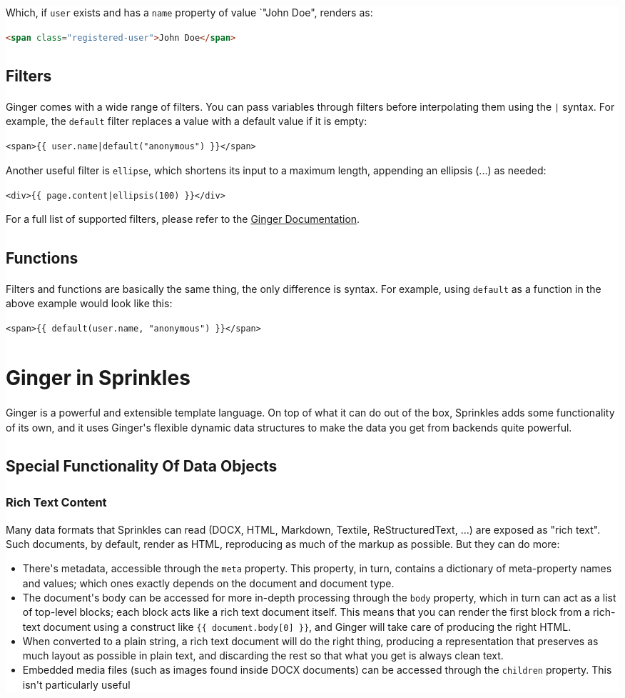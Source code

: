 Which, if `user` exists and has a `name` property of value `"John Doe", renders
as:

```html
<span class="registered-user">John Doe</span>
```

## Filters

Ginger comes with a wide range of filters. You can pass variables through
filters before interpolating them using the `|` syntax. For example, the
`default` filter replaces a value with a default value if it is empty:

```
<span>{{ user.name|default("anonymous") }}</span>
```

Another useful filter is `ellipse`, which shortens its input to a maximum
length, appending an ellipsis (...) as needed:

```
<div>{{ page.content|ellipsis(100) }}</div>
```

For a full list of supported filters, please refer to the [Ginger
Documentation](https://ginger.tobiasdammers.nl/guide).

## Functions

Filters and functions are basically the same thing, the only difference is
syntax. For example, using `default` as a function in the above example would
look like this:

```
<span>{{ default(user.name, "anonymous") }}</span>
```

# Ginger in Sprinkles

Ginger is a powerful and extensible template language. On top of what it can do
out of the box, Sprinkles adds some functionality of its own, and it uses
Ginger's flexible dynamic data structures to make the data you get from
backends quite powerful.

## Special Functionality Of Data Objects

### Rich Text Content

Many data formats  that Sprinkles can read (DOCX, HTML, Markdown, Textile,
ReStructuredText, ...) are exposed as "rich text". Such documents, by default,
render as HTML, reproducing as much of the markup as possible. But they can do
more:

- There's metadata, accessible through the `meta` property. This property, in
  turn, contains a dictionary of meta-property names and values; which ones
  exactly depends on the document and document type.
- The document's body can be accessed for more in-depth processing through the
  `body` property, which in turn can act as a list of top-level blocks; each
  block acts like a rich text document itself. This means that you can render
  the first block from a rich-text document using a construct like `{{
  document.body[0] }}`, and Ginger will take care of producing the right HTML.
- When converted to a plain string, a rich text document will do the right
  thing, producing a representation that preserves as much layout as possible
  in plain text, and discarding the rest so that what you get is always clean
  text.
- Embedded media files (such as images found inside DOCX documents) can be
  accessed through the `children` property. This isn't particularly useful
